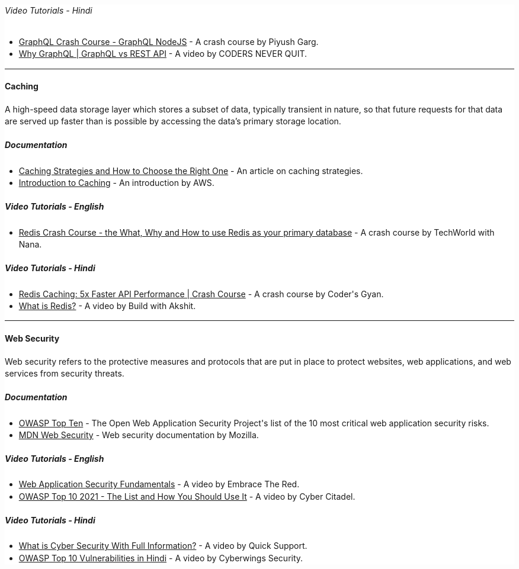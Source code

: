 ###### Video Tutorials - Hindi

  - [GraphQL Crash Course - GraphQL NodeJS](http://www.youtube.com/watch?v=WtkKwO1viI8) - A crash course by Piyush Garg.
  - [Why GraphQL | GraphQL vs REST API](http://www.youtube.com/watch?v=NNNcoWZ6Ih0) - A video by CODERS NEVER QUIT.

-----

#### Caching

A high-speed data storage layer which stores a subset of data, typically transient in nature, so that future requests for that data are served up faster than is possible by accessing the data’s primary storage location.

##### Documentation

  - [Caching Strategies and How to Choose the Right One](https://codeahoy.com/2017/08/11/caching-strategies-and-how-to-choose-the-right-one/) - An article on caching strategies.
  - [Introduction to Caching](https://aws.amazon.com/caching/) - An introduction by AWS.

##### Video Tutorials - English

  - [Redis Crash Course - the What, Why and How to use Redis as your primary database](http://www.youtube.com/watch?v=OqCK95AS-YE) - A crash course by TechWorld with Nana.

##### Video Tutorials - Hindi

  - [Redis Caching: 5x Faster API Performance | Crash Course](http://www.youtube.com/watch?v=_yUGiQa6H54) - A crash course by Coder's Gyan.
  - [What is Redis?](http://www.youtube.com/watch?v=m_RIEG8gyoA) - A video by Build with Akshit.

-----

#### Web Security

Web security refers to the protective measures and protocols that are put in place to protect websites, web applications, and web services from security threats.

##### Documentation

  - [OWASP Top Ten](https://owasp.org/www-project-top-ten/) - The Open Web Application Security Project's list of the 10 most critical web application security risks.
  - [MDN Web Security](https://developer.mozilla.org/en-US/docs/Web/Security) - Web security documentation by Mozilla.

##### Video Tutorials - English

  - [Web Application Security Fundamentals](http://www.youtube.com/watch?v=-7OX58nHPb8) - A video by Embrace The Red.
  - [OWASP Top 10 2021 - The List and How You Should Use It](http://www.youtube.com/watch?v=hryt-rCLJUA) - A video by Cyber Citadel.

##### Video Tutorials - Hindi

  - [What is Cyber Security With Full Information?](http://www.youtube.com/watch?v=VBejkJSsHZ0) - A video by Quick Support.
  - [OWASP Top 10 Vulnerabilities in Hindi](http://www.youtube.com/watch?v=HE244moNuXE) - A video by Cyberwings Security.
